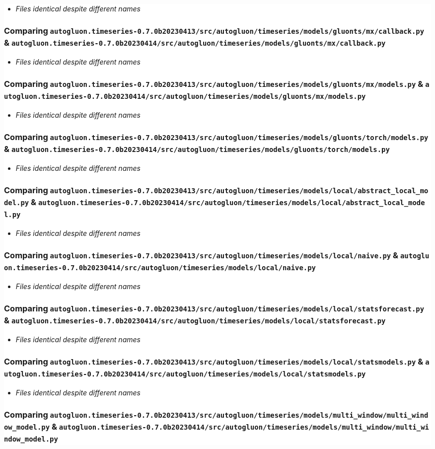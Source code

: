  * *Files identical despite different names*

### Comparing `autogluon.timeseries-0.7.0b20230413/src/autogluon/timeseries/models/gluonts/mx/callback.py` & `autogluon.timeseries-0.7.0b20230414/src/autogluon/timeseries/models/gluonts/mx/callback.py`

 * *Files identical despite different names*

### Comparing `autogluon.timeseries-0.7.0b20230413/src/autogluon/timeseries/models/gluonts/mx/models.py` & `autogluon.timeseries-0.7.0b20230414/src/autogluon/timeseries/models/gluonts/mx/models.py`

 * *Files identical despite different names*

### Comparing `autogluon.timeseries-0.7.0b20230413/src/autogluon/timeseries/models/gluonts/torch/models.py` & `autogluon.timeseries-0.7.0b20230414/src/autogluon/timeseries/models/gluonts/torch/models.py`

 * *Files identical despite different names*

### Comparing `autogluon.timeseries-0.7.0b20230413/src/autogluon/timeseries/models/local/abstract_local_model.py` & `autogluon.timeseries-0.7.0b20230414/src/autogluon/timeseries/models/local/abstract_local_model.py`

 * *Files identical despite different names*

### Comparing `autogluon.timeseries-0.7.0b20230413/src/autogluon/timeseries/models/local/naive.py` & `autogluon.timeseries-0.7.0b20230414/src/autogluon/timeseries/models/local/naive.py`

 * *Files identical despite different names*

### Comparing `autogluon.timeseries-0.7.0b20230413/src/autogluon/timeseries/models/local/statsforecast.py` & `autogluon.timeseries-0.7.0b20230414/src/autogluon/timeseries/models/local/statsforecast.py`

 * *Files identical despite different names*

### Comparing `autogluon.timeseries-0.7.0b20230413/src/autogluon/timeseries/models/local/statsmodels.py` & `autogluon.timeseries-0.7.0b20230414/src/autogluon/timeseries/models/local/statsmodels.py`

 * *Files identical despite different names*

### Comparing `autogluon.timeseries-0.7.0b20230413/src/autogluon/timeseries/models/multi_window/multi_window_model.py` & `autogluon.timeseries-0.7.0b20230414/src/autogluon/timeseries/models/multi_window/multi_window_model.py`
